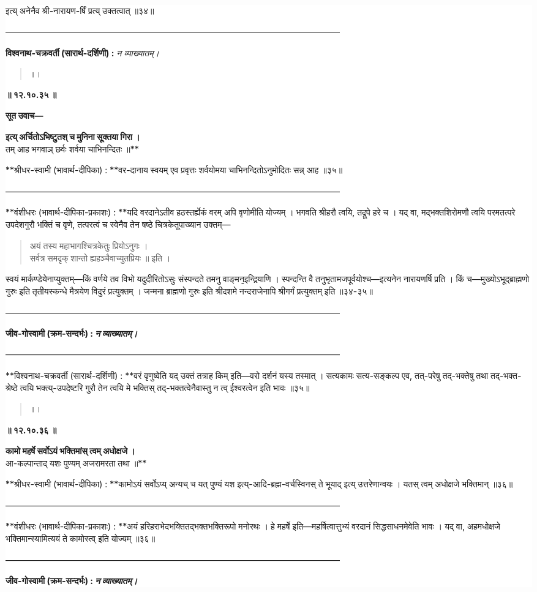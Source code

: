इत्य् अनेनैव श्री-नारायण-र्षिं प्रत्य् उक्तत्वात् ॥३४॥

———————————————————————————————————————

**विश्वनाथ-चक्रवर्ती (सारार्थ-दर्शिणी) :** _न व्याख्यातम्।_

> ॥।

**॥ १२.१०.३५ ॥**

**सूत उवाच—**

**इत्य् अर्चितोऽभिष्टुतश् च मुनिना सूक्तया गिरा ।**  
तम् आह भगवाञ् छर्वः शर्वया चाभिनन्दितः ॥**

**श्रीधर-स्वामी (भावार्थ-दीपिका) : **वर-दानाय स्वयम् एव प्रवृत्तः शर्वयोमया चाभिनन्दितोऽनुमोदितः सन्न् आह ॥३५॥

———————————————————————————————————————

**वंशीधरः (भावार्थ-दीपिका-प्रकाशः) : **यदि वरदानेऽतीव हठस्तर्ह्येकं वरम् अपि वृणोमीति योज्यम् । भगवति श्रीहरौ त्वयि, तद्रूपे हरे च । यद् वा, मद्भक्तशिरोमणौ त्वयि परमतत्परे उपदेशगुरौ भक्तिं च वृणे, तत्परत्वं च स्वेनैव तेन षष्ठे चित्रकेतूपाख्यान उक्तम्—


> अयं तस्य महाभागश्चित्रकेतुः प्रियोऽनुगः ।   
> सर्वत्र समदृक् शान्तो ह्यहञ्चैवाच्युतप्रियः ॥ इति । 

स्वयं मार्कण्डेयेनाप्युक्तम्—किं वर्णये तव विभो यदुदीरितोऽसुः संस्पन्दते तमनु वाङ्मन̮इन्द्रियाणि । स्पन्दन्ति वै तनुभृतामजपूर्वयोश्च—इत्यनेन नारायणर्षि प्रति । किं च—मुख्योऽभूद्ब्राह्मणो गुरुः इति तृतीयस्कन्धे मैत्रयेण विदुरं प्रत्युक्तम् । जन्मना ब्राह्मणो गुरुः इति श्रीदशमे नन्दराजेनापि श्रीगर्गं प्रत्युक्तम् इति ॥३४-३५॥

———————————————————————————————————————

**जीव-गोस्वामी (क्रम-सन्दर्भः) : _न व्याख्यातम्।_**

———————————————————————————————————————

**विश्वनाथ-चक्रवर्ती (सारार्थ-दर्शिणी) : **वरं वृणुष्वेति यद् उक्तं तत्राह किम् इति—वरो दर्शनं यस्य तस्मात् । सत्यकामः सत्य-सङ्कल्प एव, तत्-परेषु तद्-भक्तेषु तथा तद्-भक्त-श्रेष्ठे त्वयि भक्त्य्-उपदेष्टरि गुरौ तेन त्वयि मे भक्तिस् तद्-भक्तत्वेनैवास्तु न त्व् ईश्वरत्वेन इति भावः ॥३५॥

> ॥।

**॥ १२.१०.३६ ॥**

**कामो महर्षे सर्वोऽयं भक्तिमांस् त्वम् अधोक्षजे ।**  
आ-कल्पान्ताद् यशः पुण्यम् अजरामरता तथा ॥**

**श्रीधर-स्वामी (भावार्थ-दीपिका) : **कामोऽयं सर्वोऽप्य् अन्यच् च यत् पुण्यं यश इत्य्-आदि-ब्रह्म-वर्चस्विनस् ते भूयाद् इत्य् उत्तरेणान्वयः । यतस् त्वम् अधोक्षजे भक्तिमान् ॥३६॥

———————————————————————————————————————

**वंशीधरः (भावार्थ-दीपिका-प्रकाशः) : **अयं हरिहराभेदभक्तितद्भक्तभक्तिरूपो मनोरथः । हे महर्षे इति—महर्षित्वात्तुभ्यं वरदानं सिद्धसाधनमेवेति भावः । यद् वा, अहमधोक्षजे भक्तिमान्स्यामित्ययं ते कामोस्त्व् इति योज्यम् ॥३६॥

———————————————————————————————————————

**जीव-गोस्वामी (क्रम-सन्दर्भः) : _न व्याख्यातम्।_**
